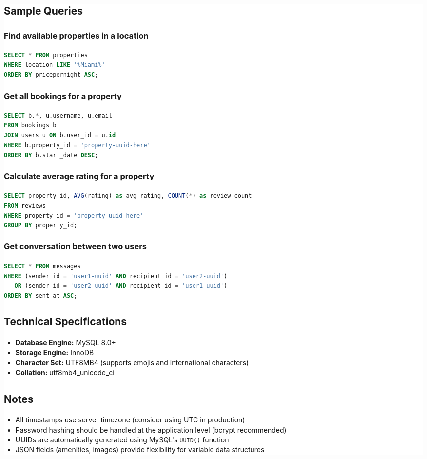 ## Sample Queries

### Find available properties in a location
```sql
SELECT * FROM properties 
WHERE location LIKE '%Miami%' 
ORDER BY pricepernight ASC;
```

### Get all bookings for a property
```sql
SELECT b.*, u.username, u.email 
FROM bookings b
JOIN users u ON b.user_id = u.id
WHERE b.property_id = 'property-uuid-here'
ORDER BY b.start_date DESC;
```

### Calculate average rating for a property
```sql
SELECT property_id, AVG(rating) as avg_rating, COUNT(*) as review_count
FROM reviews
WHERE property_id = 'property-uuid-here'
GROUP BY property_id;
```

### Get conversation between two users
```sql
SELECT * FROM messages
WHERE (sender_id = 'user1-uuid' AND recipient_id = 'user2-uuid')
   OR (sender_id = 'user2-uuid' AND recipient_id = 'user1-uuid')
ORDER BY sent_at ASC;
```

## Technical Specifications

- **Database Engine:** MySQL 8.0+
- **Storage Engine:** InnoDB
- **Character Set:** UTF8MB4 (supports emojis and international characters)
- **Collation:** utf8mb4_unicode_ci

## Notes

- All timestamps use server timezone (consider using UTC in production)
- Password hashing should be handled at the application level (bcrypt recommended)
- UUIDs are automatically generated using MySQL's `UUID()` function
- JSON fields (amenities, images) provide flexibility for variable data structures
